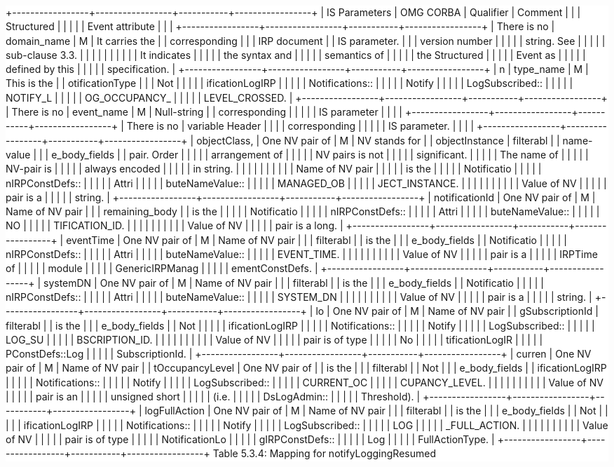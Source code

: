 +-----------------+-----------------+-----------+-----------------+ | IS Parameters | OMG CORBA | Qualifier | Comment | | | Structured | | | | | Event attribute | | | +-----------------+-----------------+-----------+-----------------+ | There is no | domain_name | M | It carries the | | corresponding | | | IRP document | | IS parameter. | | | version number | | | | | string. See | | | | | sub-clause 3.3. | | | | | | | | | | It indicates | | | | | the syntax and | | | | | semantics of | | | | | the Structured | | | | | Event as | | | | | defined by this | | | | | specification. | +-----------------+-----------------+-----------+-----------------+ | n | type_name | M | This is the | | otificationType | | | Not | | | | | ificationLogIRP | | | | | Notifications:: | | | | | Notify | | | | | LogSubscribed:: | | | | | NOTIFY_L | | | | | OG_OCCUPANCY_ | | | | | LEVEL_CROSSED. | +-----------------+-----------------+-----------+-----------------+ | There is no | event_name | M | Null-string | | corresponding | | | | | IS parameter | | | | +-----------------+-----------------+-----------+-----------------+ | There is no | variable Header | | | | corresponding | | | | | IS parameter. | | | | +-----------------+-----------------+-----------+-----------------+ | objectClass, | One NV pair of | M | NV stands for | | objectInstance | filterabl | | name-value | | | e_body_fields | | pair. Order | | | | | arrangement of | | | | | NV pairs is not | | | | | significant. | | | | | The name of | | | | | NV-pair is | | | | | always encoded | | | | | in string. | | | | | | | | | | Name of NV pair | | | | | is the | | | | | Notificatio | | | | | nIRPConstDefs:: | | | | | Attri | | | | | buteNameValue:: | | | | | MANAGED_OB | | | | | JECT_INSTANCE. | | | | | | | | | | Value of NV | | | | | pair is a | | | | | string. | +-----------------+-----------------+-----------+-----------------+ | notificationId | One NV pair of | M | Name of NV pair | | | remaining_body | | is the | | | | | Notificatio | | | | | nIRPConstDefs:: | | | | | Attri | | | | | buteNameValue:: | | | | | NO | | | | | TIFICATION_ID. | | | | | | | | | | Value of NV | | | | | pair is a long. | +-----------------+-----------------+-----------+-----------------+ | eventTime | One NV pair of | M | Name of NV pair | | | filterabl | | is the | | | e_body_fields | | Notificatio | | | | | nIRPConstDefs:: | | | | | Attri | | | | | buteNameValue:: | | | | | EVENT_TIME. | | | | | | | | | | Value of NV | | | | | pair is a | | | | | IRPTime of | | | | | module | | | | | GenericIRPManag | | | | | ementConstDefs. | +-----------------+-----------------+-----------+-----------------+ | systemDN | One NV pair of | M | Name of NV pair | | | filterabl | | is the | | | e_body_fields | | Notificatio | | | | | nIRPConstDefs:: | | | | | Attri | | | | | buteNameValue:: | | | | | SYSTEM_DN | | | | | | | | | | Value of NV | | | | | pair is a | | | | | string. | +-----------------+-----------------+-----------+-----------------+ | lo | One NV pair of | M | Name of NV pair | | gSubscriptionId | filterabl | | is the | | | e_body_fields | | Not | | | | | ificationLogIRP | | | | | Notifications:: | | | | | Notify | | | | | LogSubscribed:: | | | | | LOG_SU | | | | | BSCRIPTION_ID. | | | | | | | | | | Value of NV | | | | | pair is of type | | | | | No | | | | | tificationLogIR | | | | | PConstDefs::Log | | | | | SubscriptionId. | +-----------------+-----------------+-----------+-----------------+ | curren | One NV pair of | M | Name of NV pair | | tOccupancyLevel | One NV pair of | | is the | | | filterabl | | Not | | | e_body_fields | | ificationLogIRP | | | | | Notifications:: | | | | | Notify | | | | | LogSubscribed:: | | | | | CURRENT_OC | | | | | CUPANCY_LEVEL. | | | | | | | | | | Value of NV | | | | | pair is an | | | | | unsigned short | | | | | (i.e. | | | | | DsLogAdmin:: | | | | | Threshold). | +-----------------+-----------------+-----------+-----------------+ | logFullAction | One NV pair of | M | Name of NV pair | | | filterabl | | is the | | | e_body_fields | | Not | | | | | ificationLogIRP | | | | | Notifications:: | | | | | Notify | | | | | LogSubscribed:: | | | | | LOG | | | | | _FULL_ACTION. | | | | | | | | | | Value of NV | | | | | pair is of type | | | | | NotificationLo | | | | | gIRPConstDefs:: | | | | | Log | | | | | FullActionType. | +-----------------+-----------------+-----------+-----------------+
Table 5.3.4: Mapping for notifyLoggingResumed